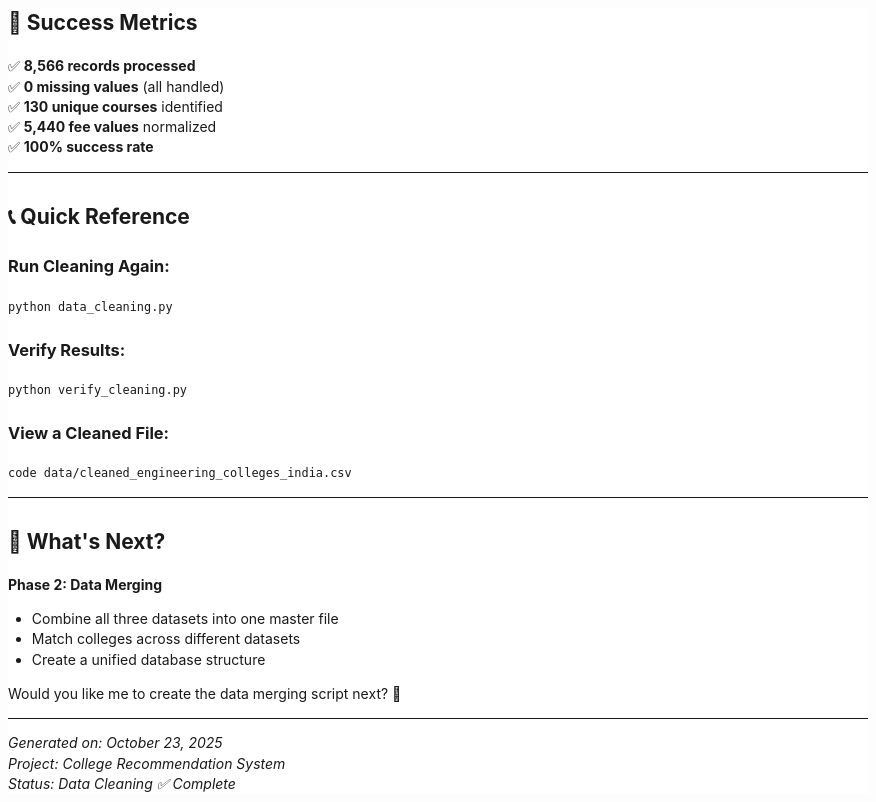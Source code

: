 
## 🎉 Success Metrics

✅ **8,566 records processed**  
✅ **0 missing values** (all handled)  
✅ **130 unique courses** identified  
✅ **5,440 fee values** normalized  
✅ **100% success rate**

---

## 📞 Quick Reference

### Run Cleaning Again:
```bash
python data_cleaning.py
```

### Verify Results:
```bash
python verify_cleaning.py
```

### View a Cleaned File:
```bash
code data/cleaned_engineering_colleges_india.csv
```

---

## 🎯 What's Next?

**Phase 2: Data Merging**
- Combine all three datasets into one master file
- Match colleges across different datasets
- Create a unified database structure

Would you like me to create the data merging script next? 🚀

---

*Generated on: October 23, 2025*  
*Project: College Recommendation System*  
*Status: Data Cleaning ✅ Complete*

